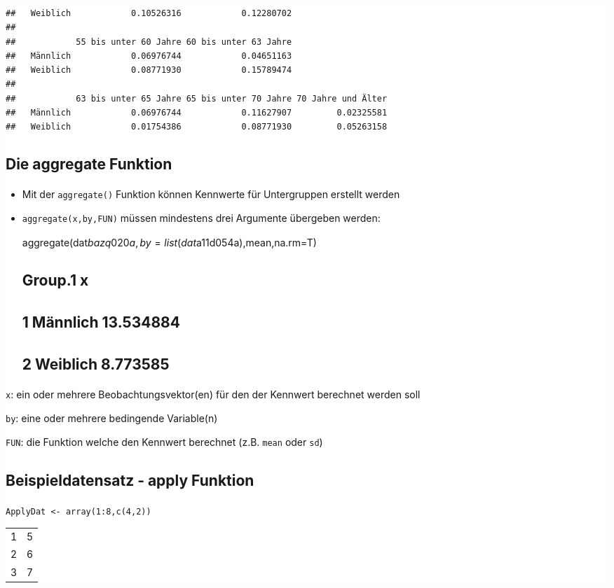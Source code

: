     ##   Weiblich            0.10526316            0.12280702
    ##           
    ##            55 bis unter 60 Jahre 60 bis unter 63 Jahre
    ##   Männlich            0.06976744            0.04651163
    ##   Weiblich            0.08771930            0.15789474
    ##           
    ##            63 bis unter 65 Jahre 65 bis unter 70 Jahre 70 Jahre und Älter
    ##   Männlich            0.06976744            0.11627907         0.02325581
    ##   Weiblich            0.01754386            0.08771930         0.05263158

Die aggregate Funktion
----------------------

-   Mit der `aggregate()` Funktion können Kennwerte für Untergruppen
    erstellt werden
-   `aggregate(x,by,FUN)` müssen mindestens drei Argumente übergeben
    werden:



    aggregate(dat$bazq020a,by=list(dat$a11d054a),mean,na.rm=T)

    ##    Group.1         x
    ## 1 Männlich 13.534884
    ## 2 Weiblich  8.773585

`x`: ein oder mehrere Beobachtungsvektor(en) für den der Kennwert
berechnet werden soll

`by`: eine oder mehrere bedingende Variable(n)

`FUN`: die Funktion welche den Kennwert berechnet (z.B. `mean` oder
`sd`)


Beispieldatensatz - apply Funktion
----------------------------------

    ApplyDat <- array(1:8,c(4,2))

<table>
<tbody>
<tr class="odd">
<td align="right">1</td>
<td align="right">5</td>
</tr>
<tr class="even">
<td align="right">2</td>
<td align="right">6</td>
</tr>
<tr class="odd">
<td align="right">3</td>
<td align="right">7</td>
</tr>
<tr class="even">